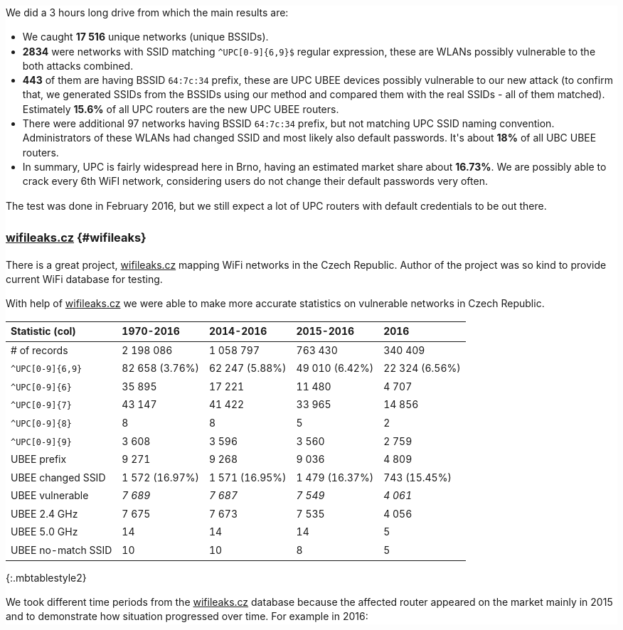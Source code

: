 We did a 3 hours long drive from which the main results are:

- We caught **17 516** unique networks (unique BSSIDs). 
- **2834** were networks with SSID matching `^UPC[0-9]{6,9}$` regular expression, these are WLANs possibly vulnerable to the both attacks combined.
- **443** of them are having BSSID `64:7c:34` prefix, these are UPC UBEE devices possibly vulnerable to our new attack (to confirm that, we generated SSIDs from the BSSIDs using our method and compared them with the real SSIDs - all of them matched). Estimately **15.6%** of all UPC routers are the new UPC UBEE routers.
- There were additional 97 networks having BSSID `64:7c:34` prefix, but not matching UPC SSID naming convention. Administrators of these WLANs had changed SSID and most likely also default passwords. It's about **18%** of all UBC UBEE routers.
- In summary, UPC is fairly widespread here in Brno, having an estimated market share about **16.73%**. We are possibly able to crack every 6th WiFI network, considering users do not change their default passwords very often.

The test was done in February 2016, but we still expect a lot of UPC routers with default credentials to be out there.

### [wifileaks.cz] {#wifileaks}
There is a great project, [wifileaks.cz] mapping WiFi networks in the Czech Republic. Author of the project
was so kind to provide current WiFi database for testing.

With help of [wifileaks.cz] we were able to make more accurate statistics on vulnerable networks in Czech Republic.

| Statistic (col)   | 1970-2016        |      2014-2016  | 2015-2016       | 2016            |
| :---------------  | :--------------  | :-------------- | :-------------- | :-------------- |
| # of records      | 2 198 086        |      1 058 797  | 763 430         | 340 409         |
| `^UPC[0-9]{6,9}`  | 82 658 (3.76%)   | 62 247 (5.88%)  |  49 010 (6.42%) | 22 324 (6.56%)  |
| `^UPC[0-9]{6}`    | 35 895           | 17 221          |  11 480         | 4 707           |
| `^UPC[0-9]{7}`    | 43 147           | 41 422          |  33 965         | 14 856          |
| `^UPC[0-9]{8}`    | 8                | 8               |  5              | 2               |
| `^UPC[0-9]{9}`    | 3 608            | 3 596           |  3 560          | 2 759           |
| UBEE prefix       | 9 271            | 9 268           |  9 036          | 4 809           |
| UBEE changed SSID | 1 572 (16.97%)   | 1 571 (16.95%)  | 1 479 (16.37%)  | 743 (15.45%)    |
| UBEE vulnerable   | *7 689*          | *7 687*         | *7 549*         | *4 061*         |
| UBEE 2.4 GHz      | 7 675            | 7 673           | 7 535           | 4 056           |
| UBEE 5.0 GHz      | 14               | 14              | 14              | 5               |
| UBEE no-match SSID| 10               | 10              | 8               | 5               |
{:.mbtablestyle2} 


We took different time periods from the [wifileaks.cz] database because the affected router appeared on the market
mainly in 2015 and to demonstrate how situation progressed over time. For example in 2016:


[wifileaks.cz]: http://wifileaks.cz